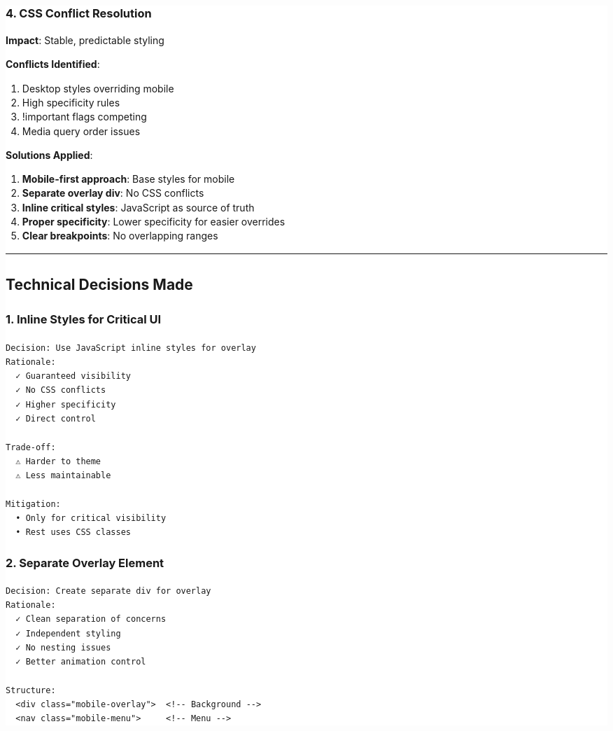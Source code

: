 
### 4. CSS Conflict Resolution
**Impact**: Stable, predictable styling

**Conflicts Identified**:
1. Desktop styles overriding mobile
2. High specificity rules
3. !important flags competing
4. Media query order issues

**Solutions Applied**:
1. **Mobile-first approach**: Base styles for mobile
2. **Separate overlay div**: No CSS conflicts
3. **Inline critical styles**: JavaScript as source of truth
4. **Proper specificity**: Lower specificity for easier overrides
5. **Clear breakpoints**: No overlapping ranges

---

## Technical Decisions Made

### 1. Inline Styles for Critical UI
```
Decision: Use JavaScript inline styles for overlay
Rationale:
  ✓ Guaranteed visibility
  ✓ No CSS conflicts
  ✓ Higher specificity
  ✓ Direct control

Trade-off:
  ⚠ Harder to theme
  ⚠ Less maintainable

Mitigation:
  • Only for critical visibility
  • Rest uses CSS classes
```

### 2. Separate Overlay Element
```
Decision: Create separate div for overlay
Rationale:
  ✓ Clean separation of concerns
  ✓ Independent styling
  ✓ No nesting issues
  ✓ Better animation control

Structure:
  <div class="mobile-overlay">  <!-- Background -->
  <nav class="mobile-menu">     <!-- Menu -->
```
